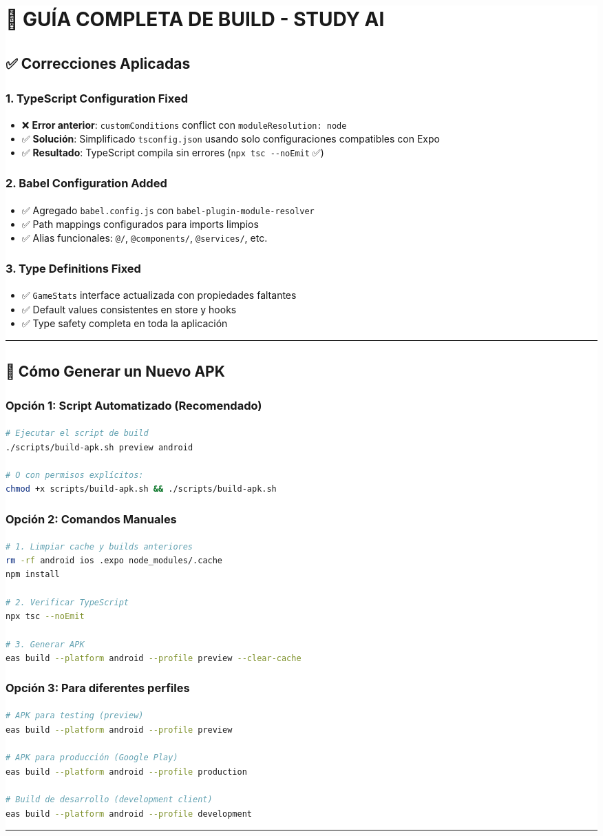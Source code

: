 # 🚀 GUÍA COMPLETA DE BUILD - STUDY AI

## ✅ Correcciones Aplicadas

### **1. TypeScript Configuration Fixed**
- ❌ **Error anterior**: `customConditions` conflict con `moduleResolution: node`
- ✅ **Solución**: Simplificado `tsconfig.json` usando solo configuraciones compatibles con Expo
- ✅ **Resultado**: TypeScript compila sin errores (`npx tsc --noEmit` ✅)

### **2. Babel Configuration Added**
- ✅ Agregado `babel.config.js` con `babel-plugin-module-resolver`
- ✅ Path mappings configurados para imports limpios
- ✅ Alias funcionales: `@/`, `@components/`, `@services/`, etc.

### **3. Type Definitions Fixed**
- ✅ `GameStats` interface actualizada con propiedades faltantes
- ✅ Default values consistentes en store y hooks
- ✅ Type safety completa en toda la aplicación

---

## 📱 Cómo Generar un Nuevo APK

### **Opción 1: Script Automatizado** (Recomendado)
```bash
# Ejecutar el script de build
./scripts/build-apk.sh preview android

# O con permisos explícitos:
chmod +x scripts/build-apk.sh && ./scripts/build-apk.sh
```

### **Opción 2: Comandos Manuales**
```bash
# 1. Limpiar cache y builds anteriores
rm -rf android ios .expo node_modules/.cache
npm install

# 2. Verificar TypeScript
npx tsc --noEmit

# 3. Generar APK
eas build --platform android --profile preview --clear-cache
```

### **Opción 3: Para diferentes perfiles**
```bash
# APK para testing (preview)
eas build --platform android --profile preview

# APK para producción (Google Play)
eas build --platform android --profile production

# Build de desarrollo (development client)
eas build --platform android --profile development
```

---